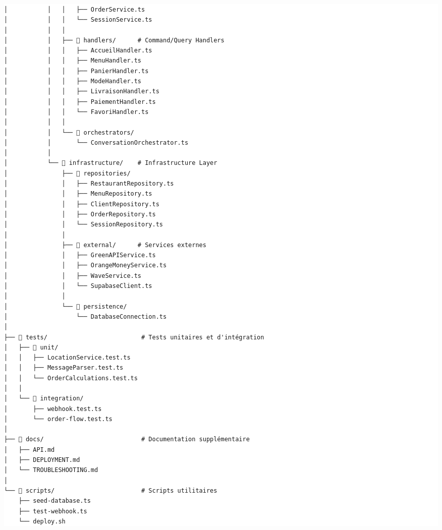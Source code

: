```
│           │   │   ├── OrderService.ts
│           │   │   └── SessionService.ts
│           │   │
│           │   ├── 📁 handlers/      # Command/Query Handlers
│           │   │   ├── AccueilHandler.ts
│           │   │   ├── MenuHandler.ts
│           │   │   ├── PanierHandler.ts
│           │   │   ├── ModeHandler.ts
│           │   │   ├── LivraisonHandler.ts
│           │   │   ├── PaiementHandler.ts
│           │   │   └── FavoriHandler.ts
│           │   │
│           │   └── 📁 orchestrators/
│           │       └── ConversationOrchestrator.ts
│           │
│           └── 📁 infrastructure/    # Infrastructure Layer
│               ├── 📁 repositories/
│               │   ├── RestaurantRepository.ts
│               │   ├── MenuRepository.ts
│               │   ├── ClientRepository.ts
│               │   ├── OrderRepository.ts
│               │   └── SessionRepository.ts
│               │
│               ├── 📁 external/      # Services externes
│               │   ├── GreenAPIService.ts
│               │   ├── OrangeMoneyService.ts
│               │   ├── WaveService.ts
│               │   └── SupabaseClient.ts
│               │
│               └── 📁 persistence/
│                   └── DatabaseConnection.ts
│
├── 📁 tests/                          # Tests unitaires et d'intégration
│   ├── 📁 unit/
│   │   ├── LocationService.test.ts
│   │   ├── MessageParser.test.ts
│   │   └── OrderCalculations.test.ts
│   │
│   └── 📁 integration/
│       ├── webhook.test.ts
│       └── order-flow.test.ts
│
├── 📁 docs/                           # Documentation supplémentaire
│   ├── API.md
│   ├── DEPLOYMENT.md
│   └── TROUBLESHOOTING.md
│
└── 📁 scripts/                        # Scripts utilitaires
    ├── seed-database.ts
    ├── test-webhook.ts
    └── deploy.sh
```
